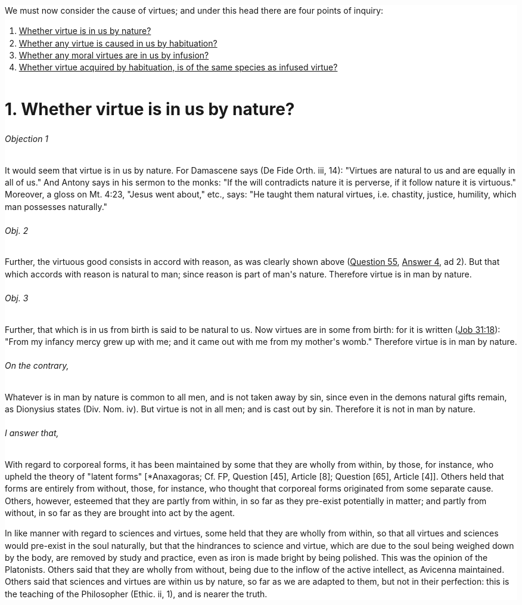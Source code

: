 We must now consider the cause of virtues; and under this head there are four points of inquiry:  

1. [ Whether virtue is in us by nature?](#1.%20Whether%20virtue%20is%20in%20us%20by%20nature?)
2. [ Whether any virtue is caused in us by habituation?](#2.%20Whether%20any%20virtue%20is%20caused%20in%20us%20by%20habituation?)
3. [ Whether any moral virtues are in us by infusion?](#3.%20Whether%20any%20moral%20virtues%20are%20in%20us%20by%20infusion?)
4. [ Whether virtue acquired by habituation, is of the same species as infused virtue?  ](#4.%20Whether%20virtue%20by%20habituation%20belongs%20to%20the%20same%20species%20as%20infused%20virtue?)



# 1. Whether virtue is in us by nature? 

###### Objection 1
It would seem that virtue is in us by nature. For Damascene says (De Fide Orth. iii, 14): "Virtues are natural to us and are equally in all of us." And Antony says in his sermon to the monks: "If the will contradicts nature it is perverse, if it follow nature it is virtuous." Moreover, a gloss on Mt. 4:23, "Jesus went about," etc., says: "He taught them natural virtues, i.e. chastity, justice, humility, which man possesses naturally."  

###### Obj. 2
Further, the virtuous good consists in accord with reason, as was clearly shown above ([Question 55](55.%20Virtues,%20as%20to%20Their%20Essence.md), [Answer 4](55.%20Virtues,%20as%20to%20Their%20Essence.md#4.%20Whether%20virtue%20is%20suitably%20defined?%20), ad 2). But that which accords with reason is natural to man; since reason is part of man's nature. Therefore virtue is in man by nature.  

###### Obj. 3
Further, that which is in us from birth is said to be natural to us. Now virtues are in some from birth: for it is written ([Job 31:18](http://bible.gospelcom.net/bible?Job+31:18)): "From my infancy mercy grew up with me; and it came out with me from my mother's womb." Therefore virtue is in man by nature.  

###### On the contrary,
Whatever is in man by nature is common to all men, and is not taken away by sin, since even in the demons natural gifts remain, as Dionysius states (Div. Nom. iv). But virtue is not in all men; and is cast out by sin. Therefore it is not in man by nature.  

###### I answer that,
With regard to corporeal forms, it has been maintained by some that they are wholly from within, by those, for instance, who upheld the theory of "latent forms" \[\*Anaxagoras; Cf. FP, Question \[45\], Article \[8\]; Question \[65\], Article \[4\]\]. Others held that forms are entirely from without, those, for instance, who thought that corporeal forms originated from some separate cause. Others, however, esteemed that they are partly from within, in so far as they pre-exist potentially in matter; and partly from without, in so far as they are brought into act by the agent.  

In like manner with regard to sciences and virtues, some held that they are wholly from within, so that all virtues and sciences would pre-exist in the soul naturally, but that the hindrances to science and virtue, which are due to the soul being weighed down by the body, are removed by study and practice, even as iron is made bright by being polished. This was the opinion of the Platonists. Others said that they are wholly from without, being due to the inflow of the active intellect, as Avicenna maintained. Others said that sciences and virtues are within us by nature, so far as we are adapted to them, but not in their perfection: this is the teaching of the Philosopher (Ethic. ii, 1), and is nearer the truth.  
